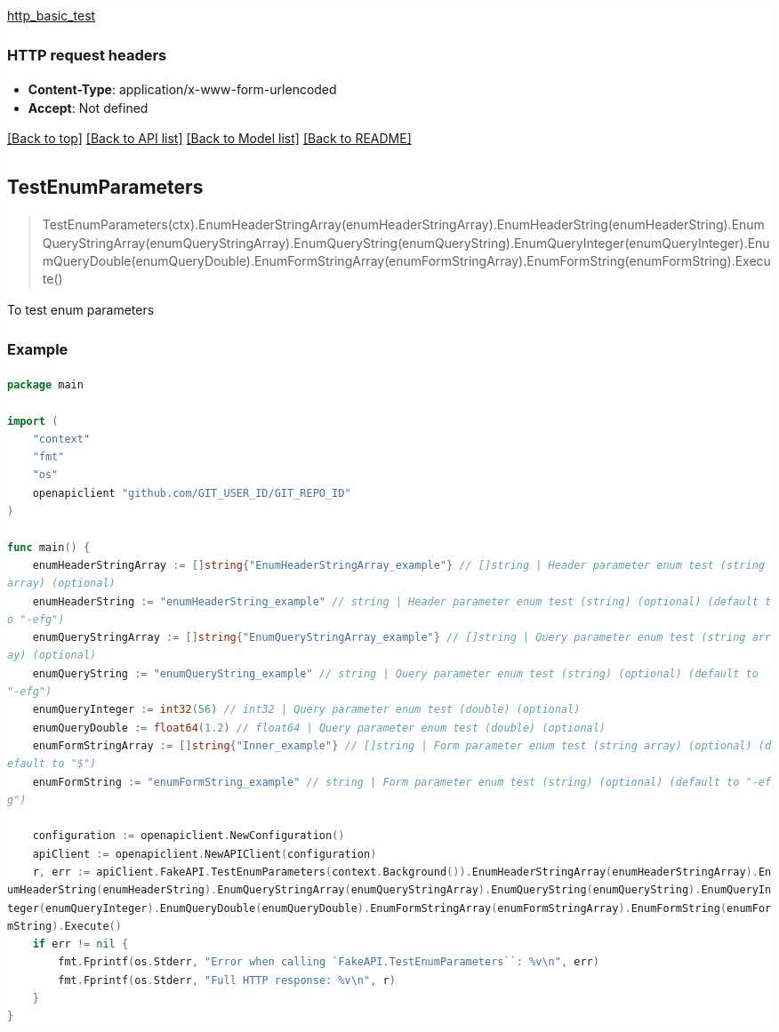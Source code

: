 [http_basic_test](../README.md#http_basic_test)

### HTTP request headers

- **Content-Type**: application/x-www-form-urlencoded
- **Accept**: Not defined

[[Back to top]](#) [[Back to API list]](../README.md#documentation-for-api-endpoints)
[[Back to Model list]](../README.md#documentation-for-models)
[[Back to README]](../README.md)


## TestEnumParameters

> TestEnumParameters(ctx).EnumHeaderStringArray(enumHeaderStringArray).EnumHeaderString(enumHeaderString).EnumQueryStringArray(enumQueryStringArray).EnumQueryString(enumQueryString).EnumQueryInteger(enumQueryInteger).EnumQueryDouble(enumQueryDouble).EnumFormStringArray(enumFormStringArray).EnumFormString(enumFormString).Execute()

To test enum parameters



### Example

```go
package main

import (
	"context"
	"fmt"
	"os"
	openapiclient "github.com/GIT_USER_ID/GIT_REPO_ID"
)

func main() {
	enumHeaderStringArray := []string{"EnumHeaderStringArray_example"} // []string | Header parameter enum test (string array) (optional)
	enumHeaderString := "enumHeaderString_example" // string | Header parameter enum test (string) (optional) (default to "-efg")
	enumQueryStringArray := []string{"EnumQueryStringArray_example"} // []string | Query parameter enum test (string array) (optional)
	enumQueryString := "enumQueryString_example" // string | Query parameter enum test (string) (optional) (default to "-efg")
	enumQueryInteger := int32(56) // int32 | Query parameter enum test (double) (optional)
	enumQueryDouble := float64(1.2) // float64 | Query parameter enum test (double) (optional)
	enumFormStringArray := []string{"Inner_example"} // []string | Form parameter enum test (string array) (optional) (default to "$")
	enumFormString := "enumFormString_example" // string | Form parameter enum test (string) (optional) (default to "-efg")

	configuration := openapiclient.NewConfiguration()
	apiClient := openapiclient.NewAPIClient(configuration)
	r, err := apiClient.FakeAPI.TestEnumParameters(context.Background()).EnumHeaderStringArray(enumHeaderStringArray).EnumHeaderString(enumHeaderString).EnumQueryStringArray(enumQueryStringArray).EnumQueryString(enumQueryString).EnumQueryInteger(enumQueryInteger).EnumQueryDouble(enumQueryDouble).EnumFormStringArray(enumFormStringArray).EnumFormString(enumFormString).Execute()
	if err != nil {
		fmt.Fprintf(os.Stderr, "Error when calling `FakeAPI.TestEnumParameters``: %v\n", err)
		fmt.Fprintf(os.Stderr, "Full HTTP response: %v\n", r)
	}
}
```
